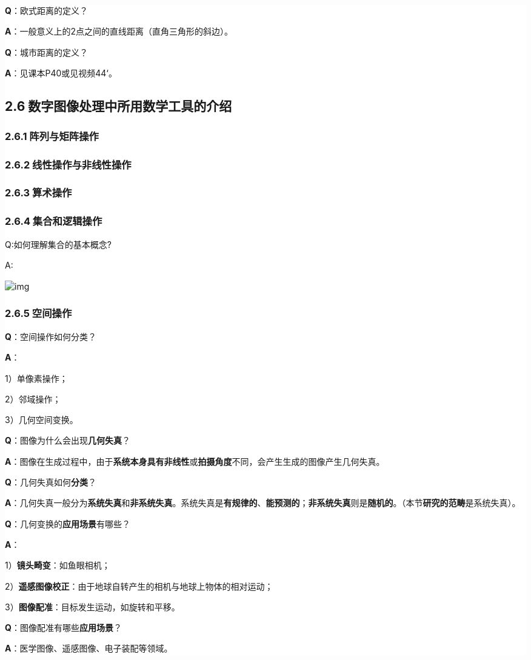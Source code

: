 **Q**：欧式距离的定义？

**A**：一般意义上的2点之间的直线距离（直角三角形的斜边）。

**Q**：城市距离的定义？

**A**：见课本P40或见视频44‘。

## 2.6 数字图像处理中所用数学工具的介绍

### 2.6.1 阵列与矩阵操作

### 2.6.2 线性操作与非线性操作

### 2.6.3 算术操作

### 2.6.4 集合和逻辑操作

Q:如何理解集合的基本概念?

A:

![img](https://pic1.zhimg.com/80/v2-e9f5c4d8d7f45bf6928138e271167478_720w.jpg)



### 2.6.5 空间操作

**Q**：空间操作如何分类？

**A**：

1）单像素操作；

2）邻域操作；

3）几何空间变换。

**Q**：图像为什么会出现**几何失真**？

**A**：图像在生成过程中，由于**系统本身具有非线性**或**拍摄角度**不同，会产生生成的图像产生几何失真。

**Q**：几何失真如何**分类**？

**A**：几何失真一般分为**系统失真**和**非系统失真**。系统失真是**有规律的**、**能预测的**；**非系统失真**则是**随机的**。（本节**研究的范畴**是系统失真）。

**Q**：几何变换的**应用场景**有哪些？

**A**：

1）**镜头畸变**：如鱼眼相机；

2）**遥感图像校正**：由于地球自转产生的相机与地球上物体的相对运动；

3）**图像配准**：目标发生运动，如旋转和平移。

**Q**：图像配准有哪些**应用场景**？

**A**：医学图像、遥感图像、电子装配等领域。
